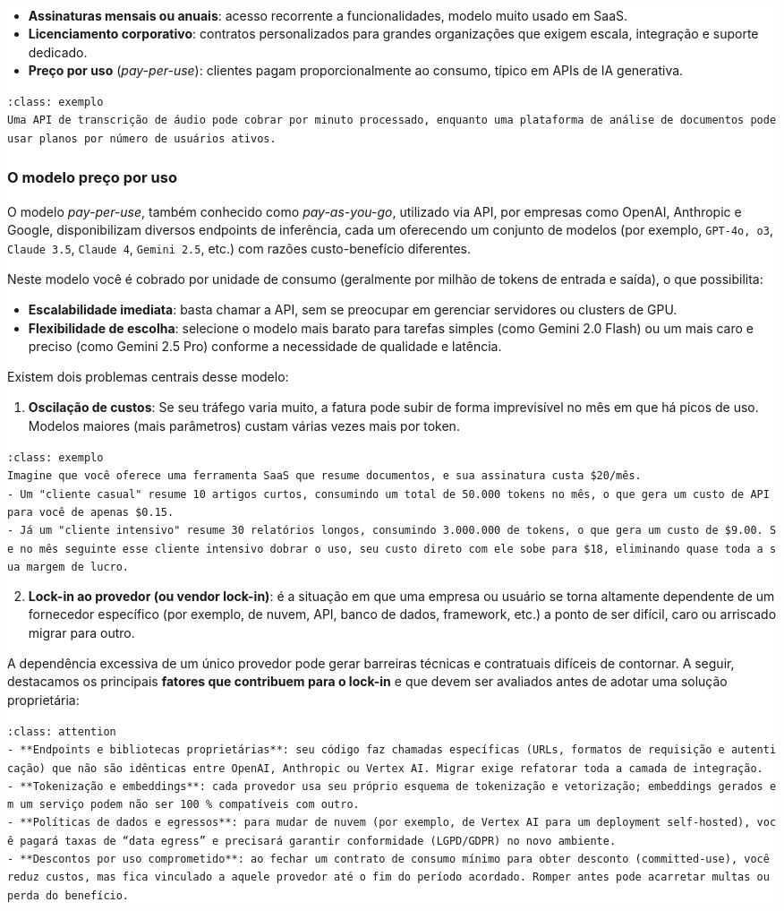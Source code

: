 - **Assinaturas mensais ou anuais**: acesso recorrente a funcionalidades, modelo muito usado em SaaS.  
- **Licenciamento corporativo**: contratos personalizados para grandes organizações que exigem escala, integração e suporte dedicado.
- **Preço por uso** (*pay-per-use*): clientes pagam proporcionalmente ao consumo, típico em APIs de IA generativa.  

```{admonition} Exemplo de precificação
:class: exemplo
Uma API de transcrição de áudio pode cobrar por minuto processado, enquanto uma plataforma de análise de documentos pode usar planos por número de usuários ativos.
```

### O modelo preço por uso

O modelo *pay-per-use*, também conhecido como *pay-as-you-go*, utilizado via API, por empresas como OpenAI, Anthropic e Google, disponibilizam diversos endpoints de inferência, cada um oferecendo um conjunto de modelos (por exemplo, `GPT-4o, o3`, `Claude 3.5`, `Claude 4`, `Gemini 2.5`, etc.) com razões custo-benefício diferentes. 

Neste modelo você é cobrado por unidade de consumo (geralmente por milhão de tokens de entrada e saída), o que possibilita:

- **Escalabilidade imediata**: basta chamar a API, sem se preocupar em gerenciar servidores ou clusters de GPU.
- **Flexibilidade de escolha**: selecione o modelo mais barato para tarefas simples (como Gemini 2.0 Flash) ou um mais caro e preciso (como Gemini 2.5 Pro) conforme a necessidade de qualidade e latência.
    
Existem dois problemas centrais desse modelo:
    
1. **Oscilação de custos**: Se seu tráfego varia muito, a fatura pode subir de forma imprevisível no mês em que há picos de uso. Modelos maiores (mais parâmetros) custam várias vezes mais por token.

```{admonition}
:class: exemplo
Imagine que você oferece uma ferramenta SaaS que resume documentos, e sua assinatura custa $20/mês.
- Um "cliente casual" resume 10 artigos curtos, consumindo um total de 50.000 tokens no mês, o que gera um custo de API para você de apenas $0.15.
- Já um "cliente intensivo" resume 30 relatórios longos, consumindo 3.000.000 de tokens, o que gera um custo de $9.00. Se no mês seguinte esse cliente intensivo dobrar o uso, seu custo direto com ele sobe para $18, eliminando quase toda a sua margem de lucro.
```
2. **Lock-in ao provedor (ou vendor lock-in)**: é a situação em que uma empresa ou usuário se torna altamente dependente de um fornecedor específico (por exemplo, de nuvem, API, banco de dados, framework, etc.) a ponto de ser difícil, caro ou arriscado migrar para outro.

A dependência excessiva de um único provedor pode gerar barreiras técnicas e contratuais difíceis de contornar.  A seguir, destacamos os principais **fatores que contribuem para o lock-in** e que devem ser avaliados antes de adotar uma solução proprietária:

```{admonition} Atenção ao Lock-in
:class: attention
- **Endpoints e bibliotecas proprietárias**: seu código faz chamadas específicas (URLs, formatos de requisição e autenticação) que não são idênticas entre OpenAI, Anthropic ou Vertex AI. Migrar exige refatorar toda a camada de integração.
- **Tokenização e embeddings**: cada provedor usa seu próprio esquema de tokenização e vetorização; embeddings gerados em um serviço podem não ser 100 % compatíveis com outro.
- **Políticas de dados e egressos**: para mudar de nuvem (por exemplo, de Vertex AI para um deployment self-hosted), você pagará taxas de “data egress” e precisará garantir conformidade (LGPD/GDPR) no novo ambiente.
- **Descontos por uso comprometido**: ao fechar um contrato de consumo mínimo para obter desconto (committed-use), você reduz custos, mas fica vinculado a aquele provedor até o fim do período acordado. Romper antes pode acarretar multas ou perda do benefício.
```
